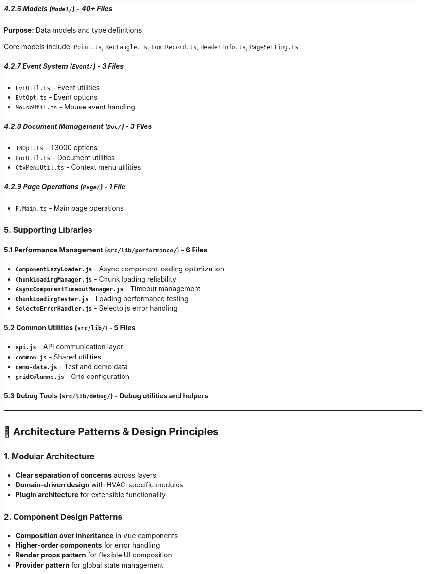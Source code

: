 ##### 4.2.6 Models (`Model/`) - 40+ Files
**Purpose:** Data models and type definitions

Core models include: `Point.ts`, `Rectangle.ts`, `FontRecord.ts`, `HeaderInfo.ts`, `PageSetting.ts`

##### 4.2.7 Event System (`Event/`) - 3 Files
- `EvtUtil.ts` - Event utilities
- `EvtOpt.ts` - Event options
- `MouseUtil.ts` - Mouse event handling

##### 4.2.8 Document Management (`Doc/`) - 3 Files
- `T3Opt.ts` - T3000 options
- `DocUtil.ts` - Document utilities
- `CtxMenuUtil.ts` - Context menu utilities

##### 4.2.9 Page Operations (`Page/`) - 1 File
- `P.Main.ts` - Main page operations

### 5. Supporting Libraries

#### 5.1 Performance Management (`src/lib/performance/`) - 6 Files
- **`ComponentLazyLoader.js`** - Async component loading optimization
- **`ChunkLoadingManager.js`** - Chunk loading reliability
- **`AsyncComponentTimeoutManager.js`** - Timeout management
- **`ChunkLoadingTester.js`** - Loading performance testing
- **`SelectoErrorHandler.js`** - Selecto.js error handling

#### 5.2 Common Utilities (`src/lib/`) - 5 Files
- **`api.js`** - API communication layer
- **`common.js`** - Shared utilities
- **`demo-data.js`** - Test and demo data
- **`gridColumns.js`** - Grid configuration

#### 5.3 Debug Tools (`src/lib/debug/`) - Debug utilities and helpers

---

## 🎯 Architecture Patterns & Design Principles

### 1. Modular Architecture
- **Clear separation of concerns** across layers
- **Domain-driven design** with HVAC-specific modules
- **Plugin architecture** for extensible functionality

### 2. Component Design Patterns
- **Composition over inheritance** in Vue components
- **Higher-order components** for error handling
- **Render props pattern** for flexible UI composition
- **Provider pattern** for global state management
